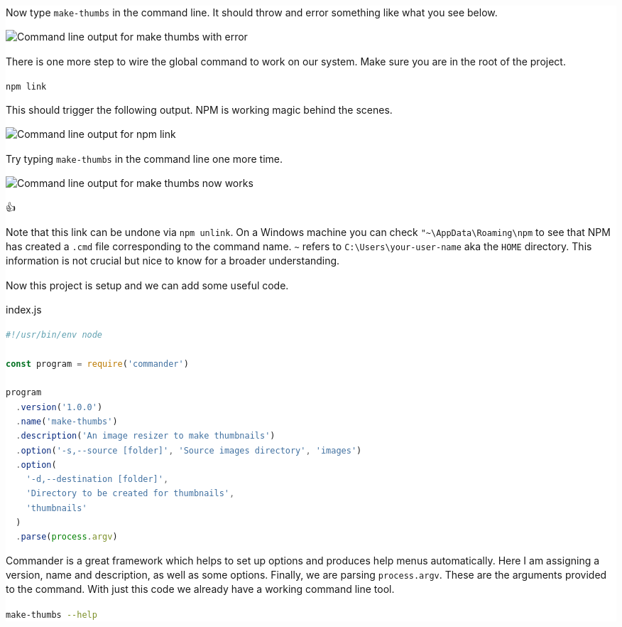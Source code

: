 Now type `make-thumbs` in the command line. It should throw and error something like what you see below.

<img src="/assets/blog/how-to-build-a-command-line-application/command-line-app-1.png" alt="Command line output for make thumbs with error" >

There is one more step to wire the global command to work on our system. Make sure you are in the root of the project.

```bash
npm link
```

This should trigger the following output. NPM is working magic behind the scenes.

<img src="/assets/blog/how-to-build-a-command-line-application/command-line-app-2.png" alt="Command line output for npm link">

Try typing `make-thumbs` in the command line one more time.

<img src="/assets/blog/how-to-build-a-command-line-application/command-line-app-3.png" alt="Command line output for make thumbs now works" >

👍

Note that this link can be undone via `npm unlink`. On a Windows machine you can check `"~\AppData\Roaming\npm` to see that NPM has created a `.cmd` file corresponding to the command name. `~` refers to `C:\Users\your-user-name` aka the `HOME` directory. This information is not crucial but nice to know for a broader understanding.

Now this project is setup and we can add some useful code.

<div class='filename'>index.js</div>

```javascript
#!/usr/bin/env node

const program = require('commander')

program
  .version('1.0.0')
  .name('make-thumbs')
  .description('An image resizer to make thumbnails')
  .option('-s,--source [folder]', 'Source images directory', 'images')
  .option(
    '-d,--destination [folder]',
    'Directory to be created for thumbnails',
    'thumbnails'
  )
  .parse(process.argv)
```

Commander is a great framework which helps to set up options and produces help menus automatically. Here I am assigning a version, name and description, as well as some options. Finally, we are parsing `process.argv`. These are the arguments provided to the command. With just this code we already have a working command line tool.

```bash
make-thumbs --help
```
